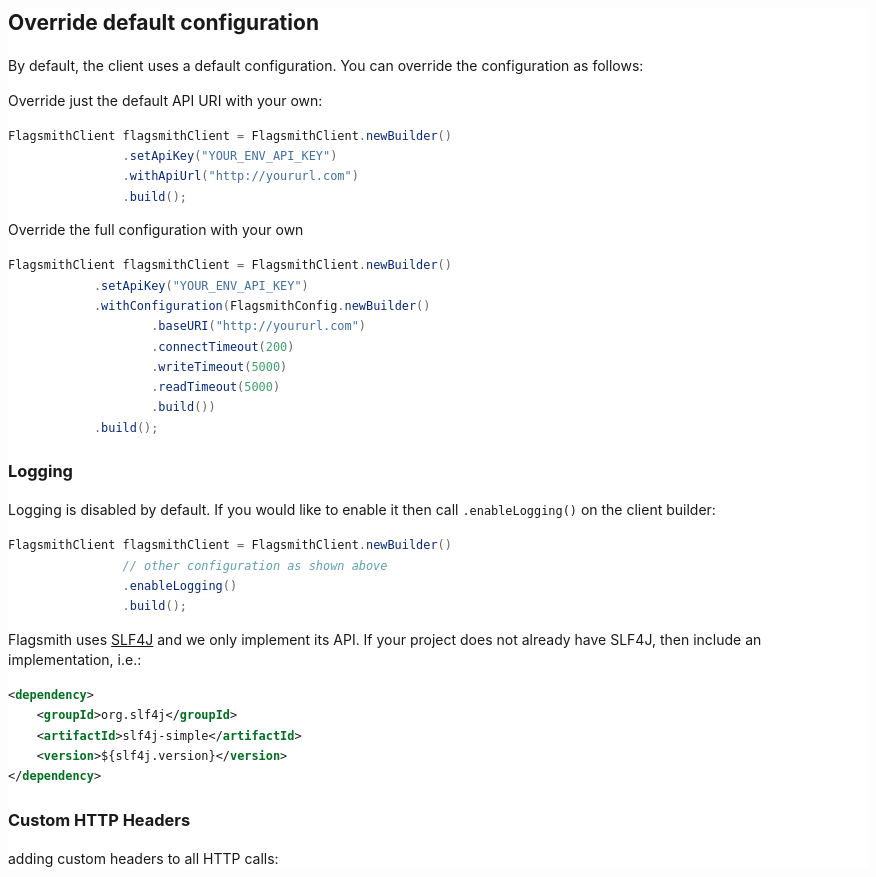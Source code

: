 ## Override default configuration

By default, the client uses a default configuration. You can override the configuration as follows:

Override just the default API URI with your own:

```java
FlagsmithClient flagsmithClient = FlagsmithClient.newBuilder()
                .setApiKey("YOUR_ENV_API_KEY")
                .withApiUrl("http://yoururl.com")
                .build();
```

Override the full configuration with your own

```java
FlagsmithClient flagsmithClient = FlagsmithClient.newBuilder()
            .setApiKey("YOUR_ENV_API_KEY")
            .withConfiguration(FlagsmithConfig.newBuilder()
                    .baseURI("http://yoururl.com")
                    .connectTimeout(200)
                    .writeTimeout(5000)
                    .readTimeout(5000)
                    .build())
            .build();

```

### Logging

Logging is disabled by default. If you would like to enable it then call `.enableLogging()` on the client builder:

```java
FlagsmithClient flagsmithClient = FlagsmithClient.newBuilder()
                // other configuration as shown above
                .enableLogging()
                .build();
```

Flagsmith uses [SLF4J](http://www.slf4j.org) and we only implement its API. If your project does not already have SLF4J,
then include an implementation, i.e.:

```xml
<dependency>
    <groupId>org.slf4j</groupId>
    <artifactId>slf4j-simple</artifactId>
    <version>${slf4j.version}</version>
</dependency>
```

### Custom HTTP Headers

adding custom headers to all HTTP calls:
